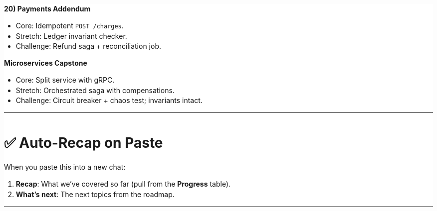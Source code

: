**20) Payments Addendum**  
- Core: Idempotent `POST /charges`.  
- Stretch: Ledger invariant checker.  
- Challenge: Refund saga + reconciliation job.

**Microservices Capstone**  
- Core: Split service with gRPC.  
- Stretch: Orchestrated saga with compensations.  
- Challenge: Circuit breaker + chaos test; invariants intact.

---

# ✅ Auto-Recap on Paste

When you paste this into a new chat:
1) **Recap**: What we’ve covered so far (pull from the **Progress** table).  
2) **What’s next**: The next topics from the roadmap.

---
